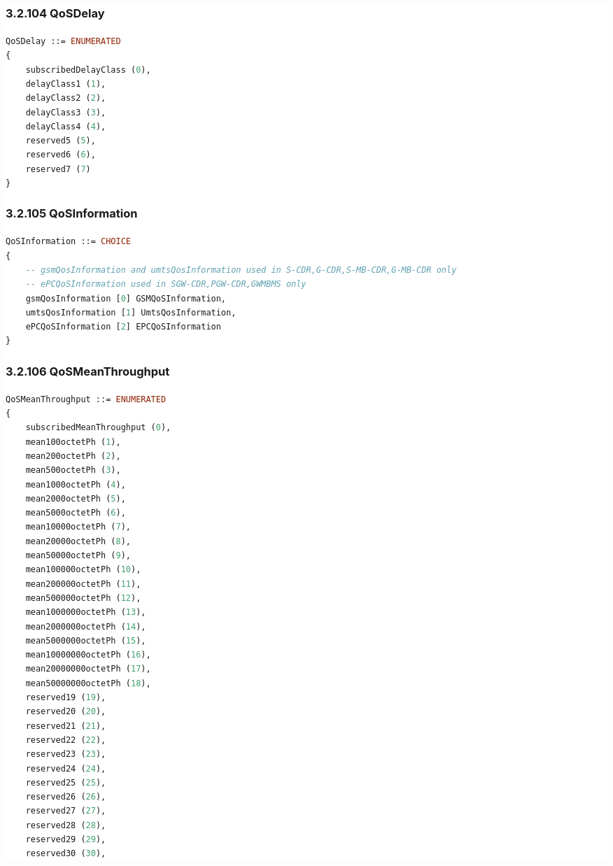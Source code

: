 ### 3.2.104 QoSDelay

```asn1
QoSDelay ::= ENUMERATED
{
    subscribedDelayClass (0),
    delayClass1 (1),
    delayClass2 (2),
    delayClass3 (3),
    delayClass4 (4),
    reserved5 (5),
    reserved6 (6),
    reserved7 (7)
}
```

### 3.2.105 QoSInformation

```asn1
QoSInformation ::= CHOICE
{
    -- gsmQosInformation and umtsQosInformation used in S-CDR,G-CDR,S-MB-CDR,G-MB-CDR only
    -- ePCQoSInformation used in SGW-CDR,PGW-CDR,GWMBMS only
    gsmQosInformation [0] GSMQoSInformation,
    umtsQosInformation [1] UmtsQosInformation,
    ePCQoSInformation [2] EPCQoSInformation
}
```

### 3.2.106 QoSMeanThroughput

```asn1
QoSMeanThroughput ::= ENUMERATED
{
    subscribedMeanThroughput (0),
    mean100octetPh (1),
    mean200octetPh (2),
    mean500octetPh (3),
    mean1000octetPh (4),
    mean2000octetPh (5),
    mean5000octetPh (6),
    mean10000octetPh (7),
    mean20000octetPh (8),
    mean50000octetPh (9),
    mean100000octetPh (10),
    mean200000octetPh (11),
    mean500000octetPh (12),
    mean1000000octetPh (13),
    mean2000000octetPh (14),
    mean5000000octetPh (15),
    mean10000000octetPh (16),
    mean20000000octetPh (17),
    mean50000000octetPh (18),
    reserved19 (19),
    reserved20 (20),
    reserved21 (21),
    reserved22 (22),
    reserved23 (23),
    reserved24 (24),
    reserved25 (25),
    reserved26 (26),
    reserved27 (27),
    reserved28 (28),
    reserved29 (29),
    reserved30 (30),
```